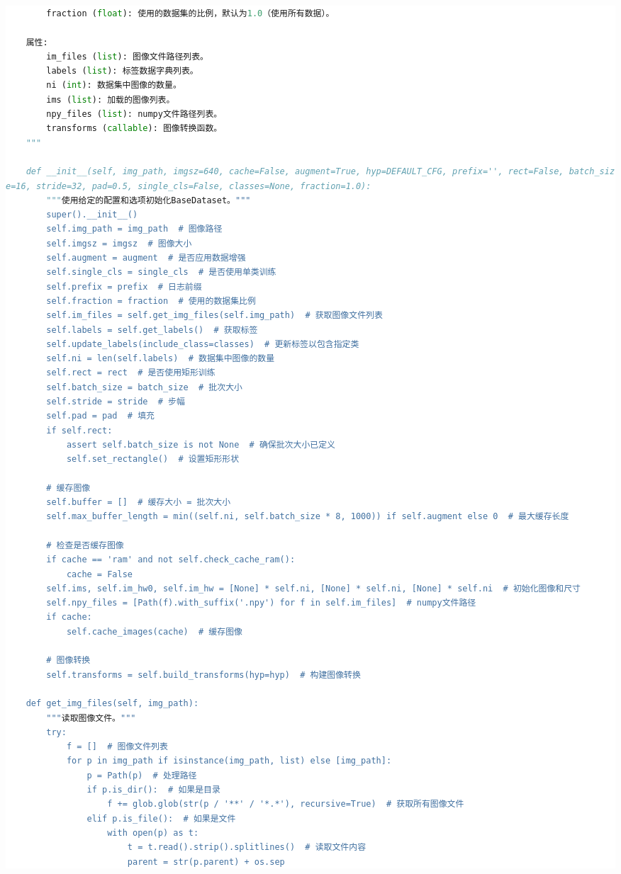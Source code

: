```python
        fraction (float): 使用的数据集的比例，默认为1.0（使用所有数据）。

    属性:
        im_files (list): 图像文件路径列表。
        labels (list): 标签数据字典列表。
        ni (int): 数据集中图像的数量。
        ims (list): 加载的图像列表。
        npy_files (list): numpy文件路径列表。
        transforms (callable): 图像转换函数。
    """

    def __init__(self, img_path, imgsz=640, cache=False, augment=True, hyp=DEFAULT_CFG, prefix='', rect=False, batch_size=16, stride=32, pad=0.5, single_cls=False, classes=None, fraction=1.0):
        """使用给定的配置和选项初始化BaseDataset。"""
        super().__init__()
        self.img_path = img_path  # 图像路径
        self.imgsz = imgsz  # 图像大小
        self.augment = augment  # 是否应用数据增强
        self.single_cls = single_cls  # 是否使用单类训练
        self.prefix = prefix  # 日志前缀
        self.fraction = fraction  # 使用的数据集比例
        self.im_files = self.get_img_files(self.img_path)  # 获取图像文件列表
        self.labels = self.get_labels()  # 获取标签
        self.update_labels(include_class=classes)  # 更新标签以包含指定类
        self.ni = len(self.labels)  # 数据集中图像的数量
        self.rect = rect  # 是否使用矩形训练
        self.batch_size = batch_size  # 批次大小
        self.stride = stride  # 步幅
        self.pad = pad  # 填充
        if self.rect:
            assert self.batch_size is not None  # 确保批次大小已定义
            self.set_rectangle()  # 设置矩形形状

        # 缓存图像
        self.buffer = []  # 缓存大小 = 批次大小
        self.max_buffer_length = min((self.ni, self.batch_size * 8, 1000)) if self.augment else 0  # 最大缓存长度

        # 检查是否缓存图像
        if cache == 'ram' and not self.check_cache_ram():
            cache = False
        self.ims, self.im_hw0, self.im_hw = [None] * self.ni, [None] * self.ni, [None] * self.ni  # 初始化图像和尺寸
        self.npy_files = [Path(f).with_suffix('.npy') for f in self.im_files]  # numpy文件路径
        if cache:
            self.cache_images(cache)  # 缓存图像

        # 图像转换
        self.transforms = self.build_transforms(hyp=hyp)  # 构建图像转换

    def get_img_files(self, img_path):
        """读取图像文件。"""
        try:
            f = []  # 图像文件列表
            for p in img_path if isinstance(img_path, list) else [img_path]:
                p = Path(p)  # 处理路径
                if p.is_dir():  # 如果是目录
                    f += glob.glob(str(p / '**' / '*.*'), recursive=True)  # 获取所有图像文件
                elif p.is_file():  # 如果是文件
                    with open(p) as t:
                        t = t.read().strip().splitlines()  # 读取文件内容
                        parent = str(p.parent) + os.sep
```